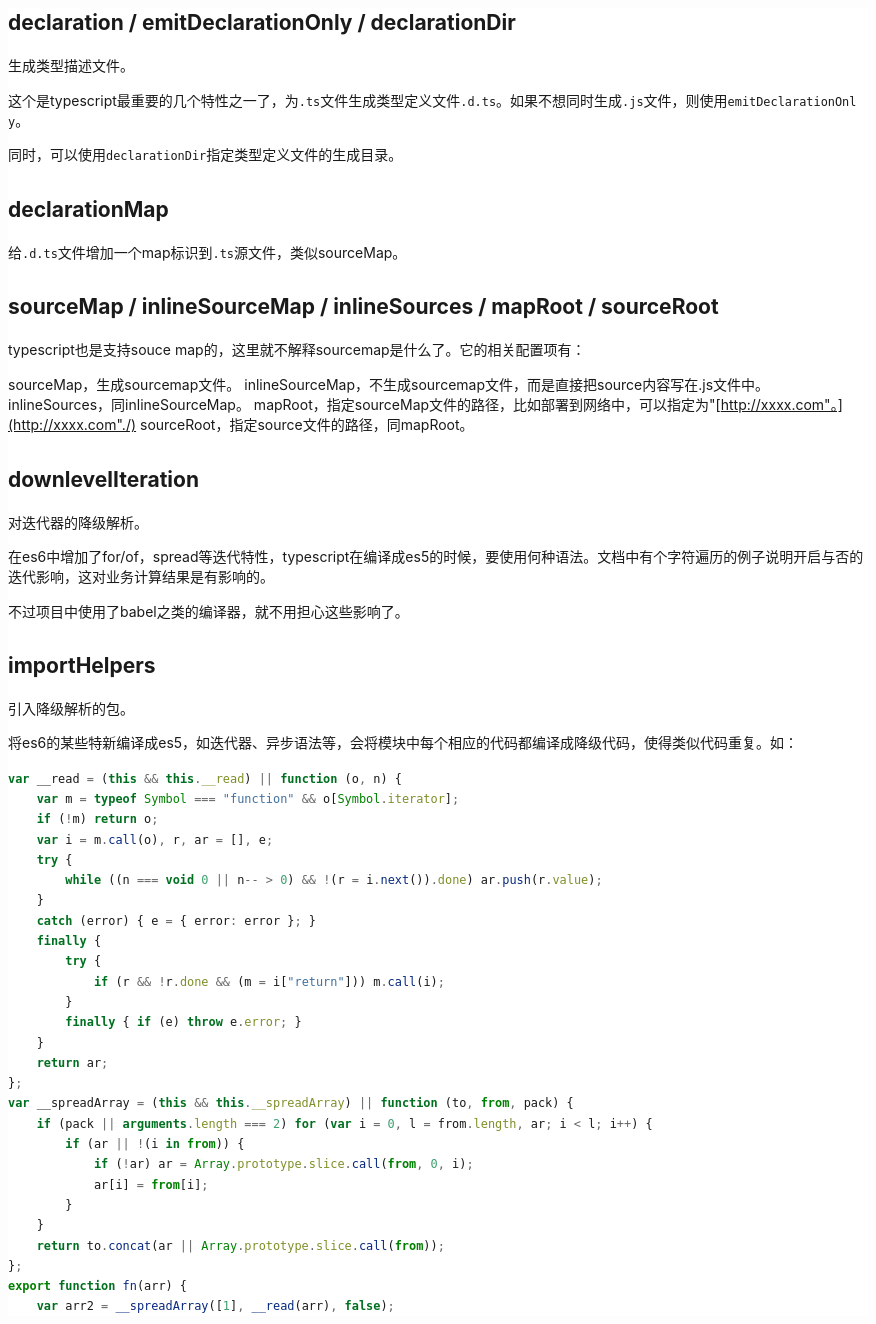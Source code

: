 ## declaration / emitDeclarationOnly / declarationDir

生成类型描述文件。

这个是typescript最重要的几个特性之一了，为`.ts`文件生成类型定义文件`.d.ts`。如果不想同时生成`.js`文件，则使用`emitDeclarationOnly`。

同时，可以使用`declarationDir`指定类型定义文件的生成目录。

## declarationMap

给`.d.ts`文件增加一个map标识到`.ts`源文件，类似sourceMap。

## sourceMap / inlineSourceMap / inlineSources / mapRoot / sourceRoot

typescript也是支持souce map的，这里就不解释sourcemap是什么了。它的相关配置项有：

sourceMap，生成sourcemap文件。
inlineSourceMap，不生成sourcemap文件，而是直接把source内容写在.js文件中。
inlineSources，同inlineSourceMap。
mapRoot，指定sourceMap文件的路径，比如部署到网络中，可以指定为"[http://xxxx.com"。](http://xxxx.com"./)
sourceRoot，指定source文件的路径，同mapRoot。

## downlevelIteration

对迭代器的降级解析。

在es6中增加了for/of，spread等迭代特性，typescript在编译成es5的时候，要使用何种语法。文档中有个字符遍历的例子说明开启与否的迭代影响，这对业务计算结果是有影响的。

不过项目中使用了babel之类的编译器，就不用担心这些影响了。

## importHelpers

引入降级解析的包。

将es6的某些特新编译成es5，如迭代器、异步语法等，会将模块中每个相应的代码都编译成降级代码，使得类似代码重复。如：

```typescript
var __read = (this && this.__read) || function (o, n) {
    var m = typeof Symbol === "function" && o[Symbol.iterator];
    if (!m) return o;
    var i = m.call(o), r, ar = [], e;
    try {
        while ((n === void 0 || n-- > 0) && !(r = i.next()).done) ar.push(r.value);
    }
    catch (error) { e = { error: error }; }
    finally {
        try {
            if (r && !r.done && (m = i["return"])) m.call(i);
        }
        finally { if (e) throw e.error; }
    }
    return ar;
};
var __spreadArray = (this && this.__spreadArray) || function (to, from, pack) {
    if (pack || arguments.length === 2) for (var i = 0, l = from.length, ar; i < l; i++) {
        if (ar || !(i in from)) {
            if (!ar) ar = Array.prototype.slice.call(from, 0, i);
            ar[i] = from[i];
        }
    }
    return to.concat(ar || Array.prototype.slice.call(from));
};
export function fn(arr) {
    var arr2 = __spreadArray([1], __read(arr), false);
```